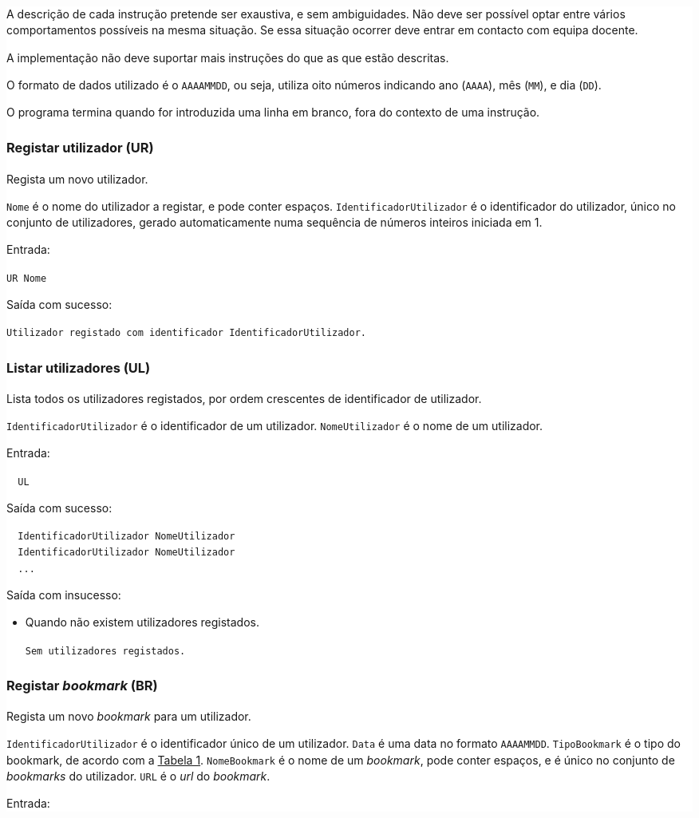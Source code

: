 A descrição de cada instrução pretende ser exaustiva, e sem ambiguidades. Não deve ser possível optar entre vários comportamentos possíveis na mesma situação. Se essa situação ocorrer deve entrar em contacto com equipa docente.

A implementação não deve suportar mais instruções do que as que estão descritas.

O formato de dados utilizado é o `AAAAMMDD`, ou seja, utiliza oito números indicando ano (`AAAA`), mês (`MM`), e dia (`DD`).

O programa termina quando for introduzida uma linha em branco, fora do contexto de uma instrução.

### Registar utilizador (UR)

Regista um novo utilizador.

`Nome` é o nome do utilizador a registar, e pode conter espaços. `IdentificadorUtilizador` é o identificador do utilizador, único no conjunto de utilizadores, gerado automaticamente numa sequência de números inteiros iniciada em 1.

Entrada:

    UR Nome

Saída com sucesso:

    Utilizador registado com identificador IdentificadorUtilizador.

### Listar utilizadores (UL)

Lista todos os utilizadores registados, por ordem crescentes de identificador de utilizador.

`IdentificadorUtilizador` é o identificador de um utilizador. `NomeUtilizador` é o nome de um utilizador.

Entrada:

      UL

Saída com sucesso:

      IdentificadorUtilizador NomeUtilizador
      IdentificadorUtilizador NomeUtilizador
      ...

Saída com insucesso:

- Quando não existem utilizadores registados.

      Sem utilizadores registados.

### Registar *bookmark* (BR)

Regista um novo *bookmark* para um utilizador.

`IdentificadorUtilizador` é o identificador único de um utilizador. `Data` é uma data no formato `AAAAMMDD`. `TipoBookmark` é o tipo do bookmark, de acordo com a [Tabela 1](#tab-types). `NomeBookmark` é o nome de um *bookmark*, pode conter espaços, e é único no conjunto de *bookmarks* do utilizador. `URL` é o *url* do *bookmark*.

Entrada:

